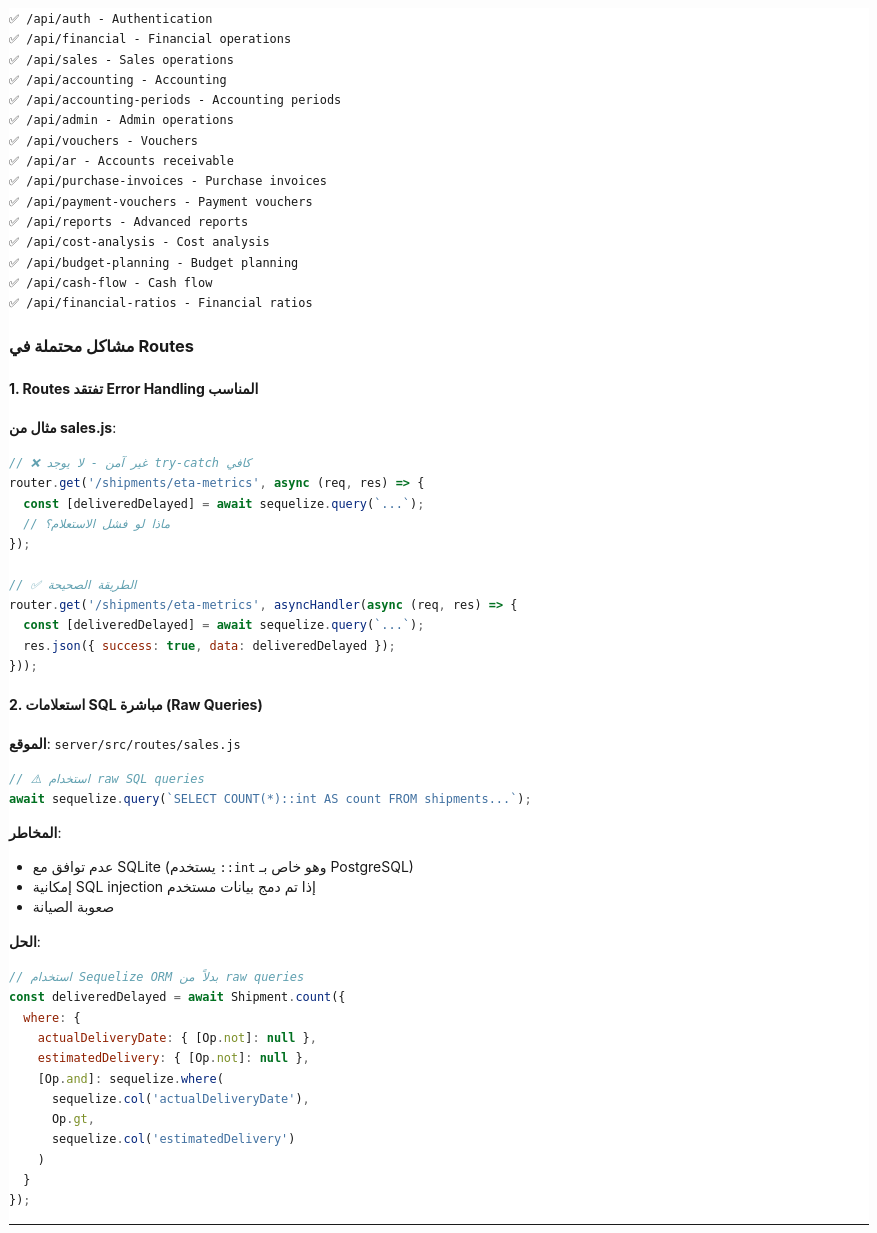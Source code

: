 ```
✅ /api/auth - Authentication
✅ /api/financial - Financial operations  
✅ /api/sales - Sales operations
✅ /api/accounting - Accounting
✅ /api/accounting-periods - Accounting periods
✅ /api/admin - Admin operations
✅ /api/vouchers - Vouchers
✅ /api/ar - Accounts receivable
✅ /api/purchase-invoices - Purchase invoices
✅ /api/payment-vouchers - Payment vouchers
✅ /api/reports - Advanced reports
✅ /api/cost-analysis - Cost analysis
✅ /api/budget-planning - Budget planning
✅ /api/cash-flow - Cash flow
✅ /api/financial-ratios - Financial ratios
```

### مشاكل محتملة في Routes

#### 1. Routes تفتقد Error Handling المناسب

**مثال من sales.js**:
```javascript
// ❌ غير آمن - لا يوجد try-catch كافي
router.get('/shipments/eta-metrics', async (req, res) => {
  const [deliveredDelayed] = await sequelize.query(`...`);
  // ماذا لو فشل الاستعلام؟
});

// ✅ الطريقة الصحيحة
router.get('/shipments/eta-metrics', asyncHandler(async (req, res) => {
  const [deliveredDelayed] = await sequelize.query(`...`);
  res.json({ success: true, data: deliveredDelayed });
}));
```

#### 2. استعلامات SQL مباشرة (Raw Queries)

**الموقع**: `server/src/routes/sales.js`
```javascript
// ⚠️ استخدام raw SQL queries
await sequelize.query(`SELECT COUNT(*)::int AS count FROM shipments...`);
```

**المخاطر**:
- عدم توافق مع SQLite (يستخدم `::int` وهو خاص بـ PostgreSQL)
- إمكانية SQL injection إذا تم دمج بيانات مستخدم
- صعوبة الصيانة

**الحل**:
```javascript
// استخدام Sequelize ORM بدلاً من raw queries
const deliveredDelayed = await Shipment.count({
  where: {
    actualDeliveryDate: { [Op.not]: null },
    estimatedDelivery: { [Op.not]: null },
    [Op.and]: sequelize.where(
      sequelize.col('actualDeliveryDate'),
      Op.gt,
      sequelize.col('estimatedDelivery')
    )
  }
});
```

---